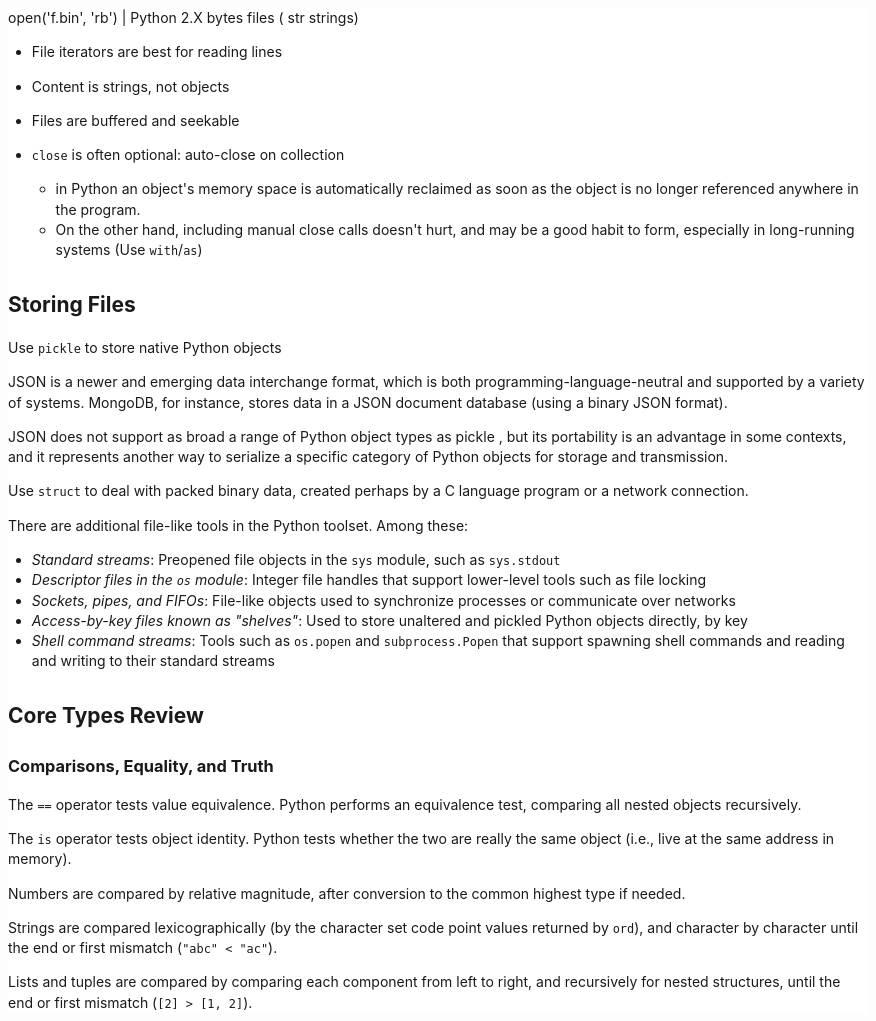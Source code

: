 open('f.bin', 'rb')                   | Python 2.X bytes files ( str strings)

- File iterators are best for reading lines
- Content is strings, not objects
- Files are buffered and seekable
- `close` is often optional: auto-close on collection

  - in Python an object's memory space is automatically reclaimed as soon as the object is no longer referenced anywhere in the program.
  - On the other hand, including manual close calls doesn't hurt, and may be a good habit to form, especially in long-running systems (Use `with`/`as`)

## Storing Files

Use `pickle` to store native Python objects

JSON is a newer and emerging data interchange format, which is both programming-language-neutral and supported by a variety of systems. MongoDB, for instance, stores data in a JSON document database (using a binary JSON format).

JSON does not support as broad a range of Python object types as pickle , but its portability is an advantage in some contexts, and it represents another way to serialize a specific category of Python objects for storage and transmission.

Use `struct` to deal with packed binary data, created perhaps by a C language program or a network connection.

There are additional file-like tools in the Python toolset. Among these:

- _Standard streams_: Preopened file objects in the `sys` module, such as `sys.stdout`
- _Descriptor files in the `os` module_: Integer file handles that support lower-level tools such as file locking
- _Sockets, pipes, and FIFOs_: File-like objects used to synchronize processes or communicate over networks
- _Access-by-key files known as "shelves"_: Used to store unaltered and pickled Python objects directly, by key
- _Shell command streams_: Tools such as `os.popen` and `subprocess.Popen` that support spawning shell commands and reading and writing to their standard streams

## Core Types Review

### Comparisons, Equality, and Truth

The `==` operator tests value equivalence. Python performs an equivalence test, comparing all nested objects recursively.

The `is` operator tests object identity. Python tests whether the two are really the same object (i.e., live at the same address in memory).

Numbers are compared by relative magnitude, after conversion to the common highest type if needed.

Strings are compared lexicographically (by the character set code point values returned by `ord`), and character by character until the end or first mismatch (`"abc" < "ac"`).

Lists and tuples are compared by comparing each component from left to right, and recursively for nested structures, until the end or first mismatch (`[2] > [1, 2]`).
